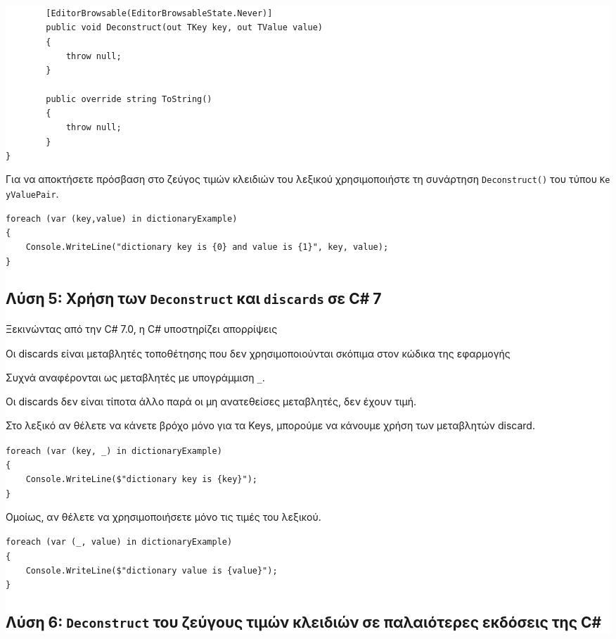 ```
        [EditorBrowsable(EditorBrowsableState.Never)]
        public void Deconstruct(out TKey key, out TValue value)
        {
            throw null;
        }

        public override string ToString()
        {
            throw null;
        }
}
```

Για να αποκτήσετε πρόσβαση στο ζεύγος τιμών κλειδιών του λεξικού χρησιμοποιήστε τη συνάρτηση `Deconstruct()` του τύπου `KeyValuePair`.

```
foreach (var (key,value) in dictionaryExample)
{
    Console.WriteLine("dictionary key is {0} and value is {1}", key, value);
}
```

## Λύση 5: Χρήση των `Deconstruct` και `discards` σε C# 7 

Ξεκινώντας από την C# 7.0, η C# υποστηρίζει απορρίψεις 

Οι discards είναι μεταβλητές τοποθέτησης που δεν χρησιμοποιούνται σκόπιμα στον κώδικα της εφαρμογής 

Συχνά αναφέρονται ως μεταβλητές με υπογράμμιση `_`.

Οι discards δεν είναι τίποτα άλλο παρά οι μη ανατεθείσες μεταβλητές, δεν έχουν τιμή.

Στο λεξικό αν θέλετε να κάνετε βρόχο μόνο για τα Keys, μπορούμε να κάνουμε χρήση των μεταβλητών discard.

```
foreach (var (key, _) in dictionaryExample)
{
    Console.WriteLine($"dictionary key is {key}");
}
```
Ομοίως, αν θέλετε να χρησιμοποιήσετε μόνο τις τιμές του λεξικού.

```
foreach (var (_, value) in dictionaryExample)
{
    Console.WriteLine($"dictionary value is {value}");
}
```

## Λύση 6: `Deconstruct` του ζεύγους τιμών κλειδιών σε παλαιότερες εκδόσεις της C#

